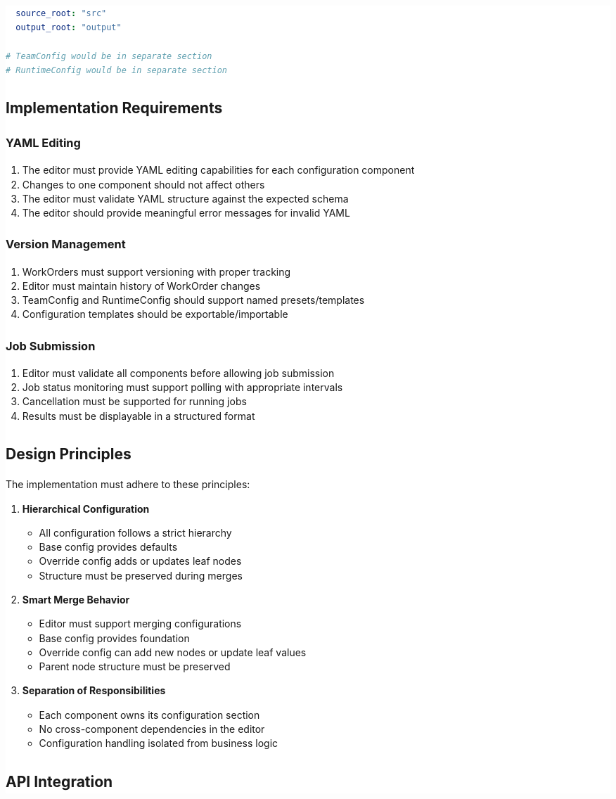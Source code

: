 ```yaml
  source_root: "src"
  output_root: "output"

# TeamConfig would be in separate section
# RuntimeConfig would be in separate section
```

## Implementation Requirements

### YAML Editing

1. The editor must provide YAML editing capabilities for each configuration component
2. Changes to one component should not affect others
3. The editor must validate YAML structure against the expected schema
4. The editor should provide meaningful error messages for invalid YAML

### Version Management

1. WorkOrders must support versioning with proper tracking
2. Editor must maintain history of WorkOrder changes
3. TeamConfig and RuntimeConfig should support named presets/templates
4. Configuration templates should be exportable/importable

### Job Submission

1. Editor must validate all components before allowing job submission
2. Job status monitoring must support polling with appropriate intervals
3. Cancellation must be supported for running jobs
4. Results must be displayable in a structured format

## Design Principles

The implementation must adhere to these principles:

1. **Hierarchical Configuration**
   - All configuration follows a strict hierarchy
   - Base config provides defaults
   - Override config adds or updates leaf nodes
   - Structure must be preserved during merges

2. **Smart Merge Behavior**
   - Editor must support merging configurations
   - Base config provides foundation
   - Override config can add new nodes or update leaf values
   - Parent node structure must be preserved

3. **Separation of Responsibilities**
   - Each component owns its configuration section
   - No cross-component dependencies in the editor
   - Configuration handling isolated from business logic

## API Integration
